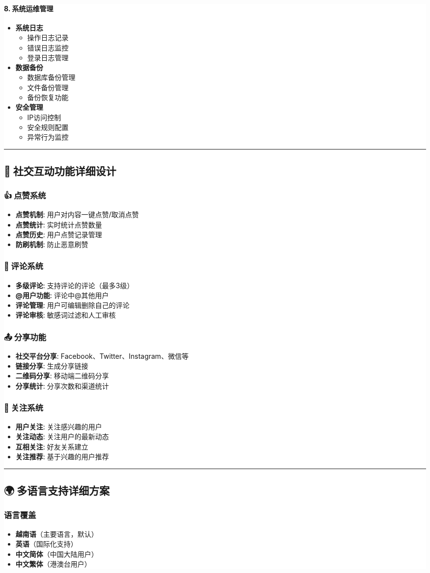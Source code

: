 #### 8. 系统运维管理
- **系统日志**
  - 操作日志记录
  - 错误日志监控
  - 登录日志管理
- **数据备份**
  - 数据库备份管理
  - 文件备份管理
  - 备份恢复功能
- **安全管理**
  - IP访问控制
  - 安全规则配置
  - 异常行为监控

---

## 🔄 社交互动功能详细设计

### 👍 点赞系统
- **点赞机制**: 用户对内容一键点赞/取消点赞
- **点赞统计**: 实时统计点赞数量
- **点赞历史**: 用户点赞记录管理
- **防刷机制**: 防止恶意刷赞

### 💬 评论系统
- **多级评论**: 支持评论的评论（最多3级）
- **@用户功能**: 评论中@其他用户
- **评论管理**: 用户可编辑删除自己的评论
- **评论审核**: 敏感词过滤和人工审核

### 📤 分享功能
- **社交平台分享**: Facebook、Twitter、Instagram、微信等
- **链接分享**: 生成分享链接
- **二维码分享**: 移动端二维码分享
- **分享统计**: 分享次数和渠道统计

### 👥 关注系统
- **用户关注**: 关注感兴趣的用户
- **关注动态**: 关注用户的最新动态
- **互相关注**: 好友关系建立
- **关注推荐**: 基于兴趣的用户推荐

---

## 🌍 多语言支持详细方案

### 语言覆盖
- **越南语**（主要语言，默认）
- **英语**（国际化支持）
- **中文简体**（中国大陆用户）
- **中文繁体**（港澳台用户）
